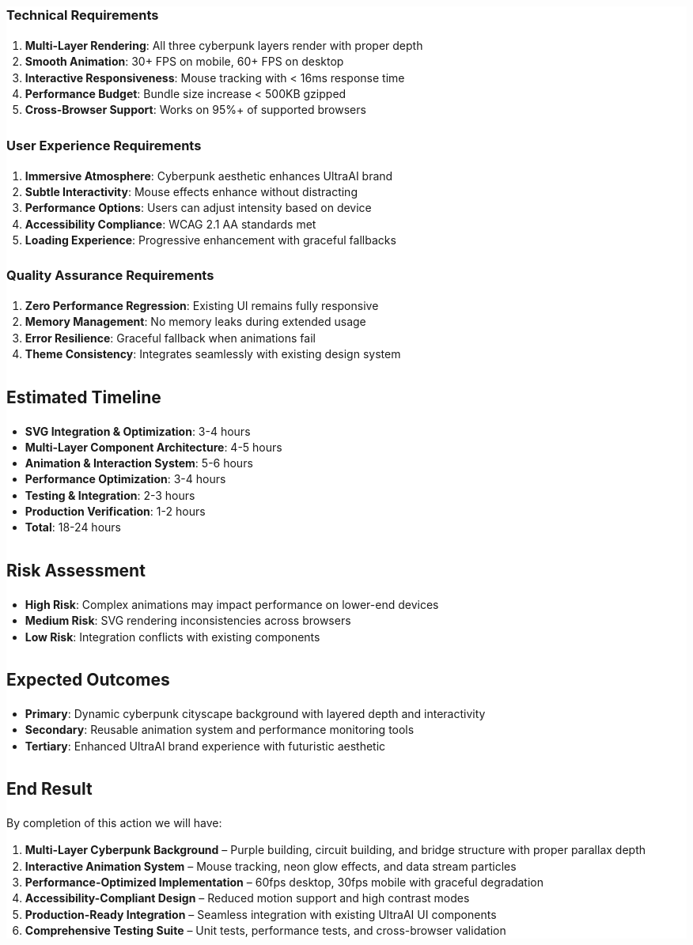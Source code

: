 ### Technical Requirements

1. **Multi-Layer Rendering**: All three cyberpunk layers render with proper depth
2. **Smooth Animation**: 30+ FPS on mobile, 60+ FPS on desktop
3. **Interactive Responsiveness**: Mouse tracking with < 16ms response time
4. **Performance Budget**: Bundle size increase < 500KB gzipped
5. **Cross-Browser Support**: Works on 95%+ of supported browsers

### User Experience Requirements

1. **Immersive Atmosphere**: Cyberpunk aesthetic enhances UltraAI brand
2. **Subtle Interactivity**: Mouse effects enhance without distracting
3. **Performance Options**: Users can adjust intensity based on device
4. **Accessibility Compliance**: WCAG 2.1 AA standards met
5. **Loading Experience**: Progressive enhancement with graceful fallbacks

### Quality Assurance Requirements

1. **Zero Performance Regression**: Existing UI remains fully responsive
2. **Memory Management**: No memory leaks during extended usage
3. **Error Resilience**: Graceful fallback when animations fail
4. **Theme Consistency**: Integrates seamlessly with existing design system

## Estimated Timeline

- **SVG Integration & Optimization**: 3-4 hours
- **Multi-Layer Component Architecture**: 4-5 hours
- **Animation & Interaction System**: 5-6 hours
- **Performance Optimization**: 3-4 hours
- **Testing & Integration**: 2-3 hours
- **Production Verification**: 1-2 hours
- **Total**: 18-24 hours

## Risk Assessment

- **High Risk**: Complex animations may impact performance on lower-end devices
- **Medium Risk**: SVG rendering inconsistencies across browsers
- **Low Risk**: Integration conflicts with existing components

## Expected Outcomes

- **Primary**: Dynamic cyberpunk cityscape background with layered depth and interactivity
- **Secondary**: Reusable animation system and performance monitoring tools
- **Tertiary**: Enhanced UltraAI brand experience with futuristic aesthetic

## End Result

By completion of this action we will have:

1. **Multi-Layer Cyberpunk Background** – Purple building, circuit building, and bridge structure with proper parallax depth
2. **Interactive Animation System** – Mouse tracking, neon glow effects, and data stream particles
3. **Performance-Optimized Implementation** – 60fps desktop, 30fps mobile with graceful degradation
4. **Accessibility-Compliant Design** – Reduced motion support and high contrast modes
5. **Production-Ready Integration** – Seamless integration with existing UltraAI UI components
6. **Comprehensive Testing Suite** – Unit tests, performance tests, and cross-browser validation
